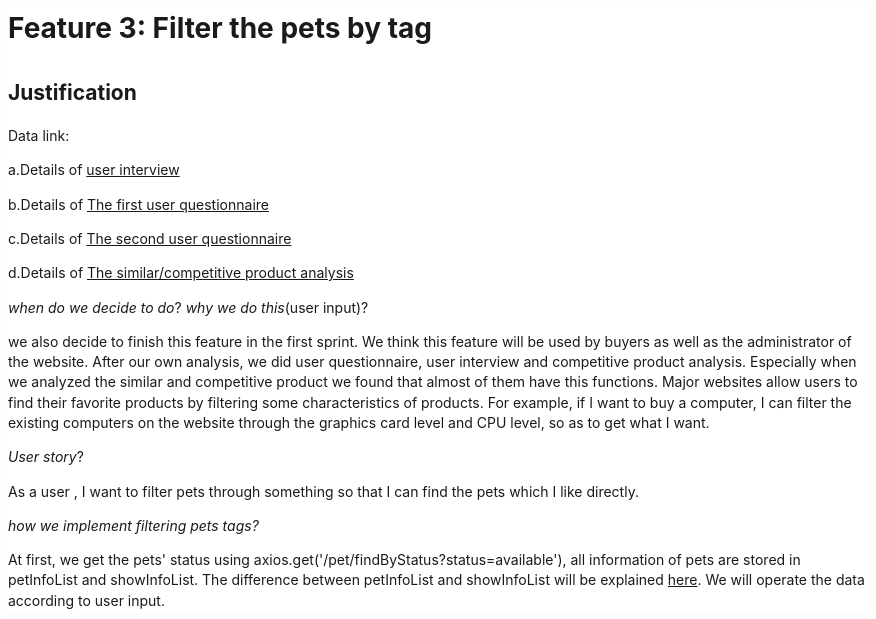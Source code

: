 # Feature 3: Filter the pets by tag

## Justification

Data link:

a.Details of [user interview](https://github.com/Peng-1124/web-softwaretools-plain/tree/main/User%20interview%20record)

b.Details of [The first user questionnaire](https://github.com/Peng-1124/web-softwaretools-plain/blob/main/Questionnaire%20record/first%20user%20questionnaires%20and%20analysis.md)

c.Details of [The second user questionnaire](https://github.com/Peng-1124/web-softwaretools-plain/blob/main/Questionnaire%20record/second%20user%20questionnaire%20and%20analysis.md)

d.Details of [The similar/competitive product analysis](https://github.com/Peng-1124/web-softwaretools-plain/blob/main/similar%20analysis/similar%20product%20analysis.md)

*when do we decide to do*? *why we do this*(user input)?

we also decide to finish this feature in the first sprint. We think this feature will be used by buyers as well as   the administrator of the website. After our own analysis, we did user questionnaire, user interview and competitive product analysis. Especially when we analyzed the similar and competitive product we found that almost of them have this functions. Major websites allow users to find their favorite products by filtering some characteristics of products. For example, if I want to buy a computer, I can filter the existing computers on the website through the graphics card level and CPU level, so as to get what I want.

*User story*?

As a user , I want to filter pets through something so that I can find the pets which I like directly.

*how we  implement filtering pets tags?*

At first, we get the pets' status using axios.get('/pet/findByStatus?status=available'), all information of pets are stored in petInfoList and showInfoList. The difference between petInfoList and showInfoList will be explained [here](#feature-9-resetdata-de-duplication).  We will operate the data according to user input.
